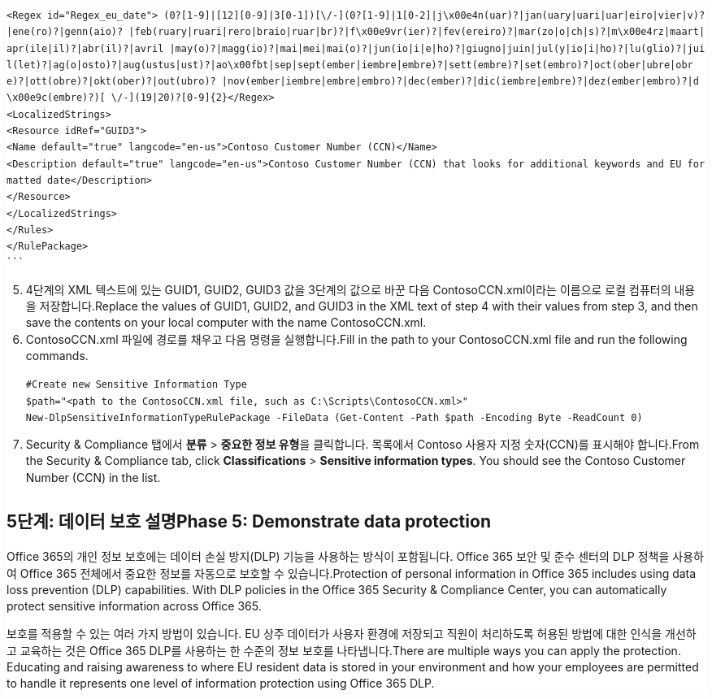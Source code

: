     <Regex id="Regex_eu_date"> (0?[1-9]|[12][0-9]|3[0-1])[\/-](0?[1-9]|1[0-2]|j\x00e4n(uar)?|jan(uary|uari|uar|eiro|vier|v)?|ene(ro)?|genn(aio)? |feb(ruary|ruari|rero|braio|ruar|br)?|f\x00e9vr(ier)?|fev(ereiro)?|mar(zo|o|ch|s)?|m\x00e4rz|maart|apr(ile|il)?|abr(il)?|avril |may(o)?|magg(io)?|mai|mei|mai(o)?|jun(io|i|e|ho)?|giugno|juin|jul(y|io|i|ho)?|lu(glio)?|juil(let)?|ag(o|osto)?|aug(ustus|ust)?|ao\x00fbt|sep|sept(ember|iembre|embre)?|sett(embre)?|set(embro)?|oct(ober|ubre|obre)?|ott(obre)?|okt(ober)?|out(ubro)? |nov(ember|iembre|embre|embro)?|dec(ember)?|dic(iembre|embre)?|dez(ember|embro)?|d\x00e9c(embre)?)[ \/-](19|20)?[0-9]{2}</Regex>
    <LocalizedStrings>
    <Resource idRef="GUID3">
    <Name default="true" langcode="en-us">Contoso Customer Number (CCN)</Name>
    <Description default="true" langcode="en-us">Contoso Customer Number (CCN) that looks for additional keywords and EU formatted date</Description>
    </Resource>
    </LocalizedStrings>
    </Rules>
    </RulePackage>
    ```
5. <span data-ttu-id="a1d2d-203">4단계의 XML 텍스트에 있는 GUID1, GUID2, GUID3 값을 3단계의 값으로 바꾼 다음 ContosoCCN.xml이라는 이름으로 로컬 컴퓨터의 내용을 저장합니다.</span><span class="sxs-lookup"><span data-stu-id="a1d2d-203">Replace the values of GUID1, GUID2, and GUID3 in the XML text of step 4 with their values from step 3, and then save the contents on your local computer with the name ContosoCCN.xml.</span></span>
6. <span data-ttu-id="a1d2d-204">ContosoCCN.xml 파일에 경로를 채우고 다음 명령을 실행합니다.</span><span class="sxs-lookup"><span data-stu-id="a1d2d-204">Fill in the path to your ContosoCCN.xml file and run the following commands.</span></span>
    ```
    #Create new Sensitive Information Type
    $path="<path to the ContosoCCN.xml file, such as C:\Scripts\ContosoCCN.xml>"
    New-DlpSensitiveInformationTypeRulePackage -FileData (Get-Content -Path $path -Encoding Byte -ReadCount 0)
    ```
7. <span data-ttu-id="a1d2d-p109">Security & Compliance 탭에서 **분류** > **중요한 정보 유형**을 클릭합니다. 목록에서 Contoso 사용자 지정 숫자(CCN)를 표시해야 합니다.</span><span class="sxs-lookup"><span data-stu-id="a1d2d-p109">From the Security & Compliance tab, click **Classifications** > **Sensitive information types**. You should see the Contoso Customer Number (CCN) in the list.</span></span>

## <a name="phase-5-demonstrate-data-protection"></a><span data-ttu-id="a1d2d-207">5단계: 데이터 보호 설명</span><span class="sxs-lookup"><span data-stu-id="a1d2d-207">Phase 5: Demonstrate data protection</span></span>

<span data-ttu-id="a1d2d-p110">Office 365의 개인 정보 보호에는 데이터 손실 방지(DLP) 기능을 사용하는 방식이 포함됩니다. Office 365 보안 및 준수 센터의 DLP 정책을 사용하여 Office 365 전체에서 중요한 정보를 자동으로 보호할 수 있습니다.</span><span class="sxs-lookup"><span data-stu-id="a1d2d-p110">Protection of personal information in Office 365 includes using data loss prevention (DLP) capabilities.  With DLP policies in the Office 365 Security & Compliance Center, you can automatically protect sensitive information across Office 365.</span></span>

<span data-ttu-id="a1d2d-p111">보호를 적용할 수 있는 여러 가지 방법이 있습니다. EU 상주 데이터가 사용자 환경에 저장되고 직원이 처리하도록 허용된 방법에 대한 인식을 개선하고 교육하는 것은 Office 365 DLP를 사용하는 한 수준의 정보 보호를 나타냅니다.</span><span class="sxs-lookup"><span data-stu-id="a1d2d-p111">There are multiple ways you can apply the protection. Educating and raising awareness to where EU resident data is stored in your environment and how your employees are permitted to handle it represents one level of information protection using Office 365 DLP.</span></span>
